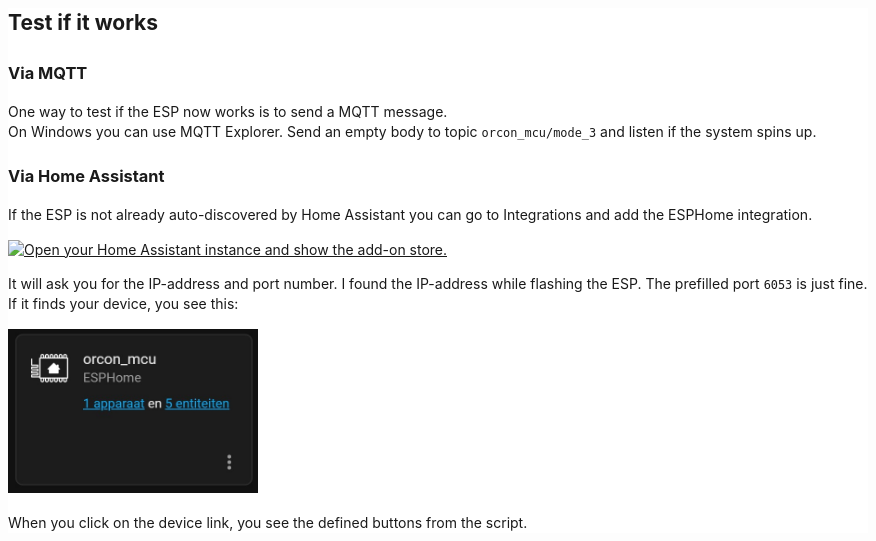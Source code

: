 ## Test if it works
### Via MQTT
One way to test if the ESP now works is to send a MQTT message.  
On Windows you can use MQTT Explorer. Send an empty body to topic `orcon_mcu/mode_3` and listen if the system spins up.

### Via Home Assistant
If the ESP is not already auto-discovered by Home Assistant you can go to Integrations and add the ESPHome integration.

[![Open your Home Assistant instance and show the add-on store.](https://my.home-assistant.io/badges/config_flow_start.svg)](https://my.home-assistant.io/redirect/config_flow_start/?domain=esphome)

It will ask you for the IP-address and port number. 
I found the IP-address while flashing the ESP. 
The prefilled port `6053` is just fine. 
If it finds your device, you see this:

<img src="orcon_images/orcon_mcu_in_home_assistant_integrations.jpg" alt="New ESPHome integration in Home Assistant" width="250px" />

When you click on the device link, you see the defined buttons from the script.
